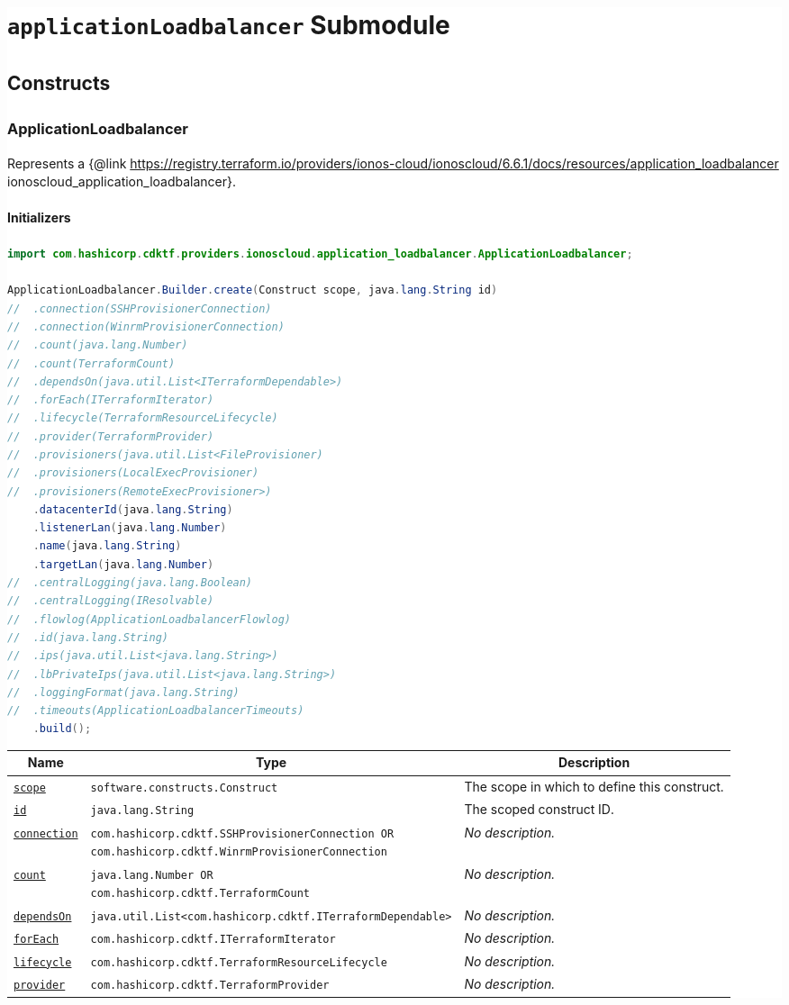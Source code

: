 # `applicationLoadbalancer` Submodule <a name="`applicationLoadbalancer` Submodule" id="@cdktf/provider-ionoscloud.applicationLoadbalancer"></a>

## Constructs <a name="Constructs" id="Constructs"></a>

### ApplicationLoadbalancer <a name="ApplicationLoadbalancer" id="@cdktf/provider-ionoscloud.applicationLoadbalancer.ApplicationLoadbalancer"></a>

Represents a {@link https://registry.terraform.io/providers/ionos-cloud/ionoscloud/6.6.1/docs/resources/application_loadbalancer ionoscloud_application_loadbalancer}.

#### Initializers <a name="Initializers" id="@cdktf/provider-ionoscloud.applicationLoadbalancer.ApplicationLoadbalancer.Initializer"></a>

```java
import com.hashicorp.cdktf.providers.ionoscloud.application_loadbalancer.ApplicationLoadbalancer;

ApplicationLoadbalancer.Builder.create(Construct scope, java.lang.String id)
//  .connection(SSHProvisionerConnection)
//  .connection(WinrmProvisionerConnection)
//  .count(java.lang.Number)
//  .count(TerraformCount)
//  .dependsOn(java.util.List<ITerraformDependable>)
//  .forEach(ITerraformIterator)
//  .lifecycle(TerraformResourceLifecycle)
//  .provider(TerraformProvider)
//  .provisioners(java.util.List<FileProvisioner)
//  .provisioners(LocalExecProvisioner)
//  .provisioners(RemoteExecProvisioner>)
    .datacenterId(java.lang.String)
    .listenerLan(java.lang.Number)
    .name(java.lang.String)
    .targetLan(java.lang.Number)
//  .centralLogging(java.lang.Boolean)
//  .centralLogging(IResolvable)
//  .flowlog(ApplicationLoadbalancerFlowlog)
//  .id(java.lang.String)
//  .ips(java.util.List<java.lang.String>)
//  .lbPrivateIps(java.util.List<java.lang.String>)
//  .loggingFormat(java.lang.String)
//  .timeouts(ApplicationLoadbalancerTimeouts)
    .build();
```

| **Name** | **Type** | **Description** |
| --- | --- | --- |
| <code><a href="#@cdktf/provider-ionoscloud.applicationLoadbalancer.ApplicationLoadbalancer.Initializer.parameter.scope">scope</a></code> | <code>software.constructs.Construct</code> | The scope in which to define this construct. |
| <code><a href="#@cdktf/provider-ionoscloud.applicationLoadbalancer.ApplicationLoadbalancer.Initializer.parameter.id">id</a></code> | <code>java.lang.String</code> | The scoped construct ID. |
| <code><a href="#@cdktf/provider-ionoscloud.applicationLoadbalancer.ApplicationLoadbalancer.Initializer.parameter.connection">connection</a></code> | <code>com.hashicorp.cdktf.SSHProvisionerConnection OR com.hashicorp.cdktf.WinrmProvisionerConnection</code> | *No description.* |
| <code><a href="#@cdktf/provider-ionoscloud.applicationLoadbalancer.ApplicationLoadbalancer.Initializer.parameter.count">count</a></code> | <code>java.lang.Number OR com.hashicorp.cdktf.TerraformCount</code> | *No description.* |
| <code><a href="#@cdktf/provider-ionoscloud.applicationLoadbalancer.ApplicationLoadbalancer.Initializer.parameter.dependsOn">dependsOn</a></code> | <code>java.util.List<com.hashicorp.cdktf.ITerraformDependable></code> | *No description.* |
| <code><a href="#@cdktf/provider-ionoscloud.applicationLoadbalancer.ApplicationLoadbalancer.Initializer.parameter.forEach">forEach</a></code> | <code>com.hashicorp.cdktf.ITerraformIterator</code> | *No description.* |
| <code><a href="#@cdktf/provider-ionoscloud.applicationLoadbalancer.ApplicationLoadbalancer.Initializer.parameter.lifecycle">lifecycle</a></code> | <code>com.hashicorp.cdktf.TerraformResourceLifecycle</code> | *No description.* |
| <code><a href="#@cdktf/provider-ionoscloud.applicationLoadbalancer.ApplicationLoadbalancer.Initializer.parameter.provider">provider</a></code> | <code>com.hashicorp.cdktf.TerraformProvider</code> | *No description.* |